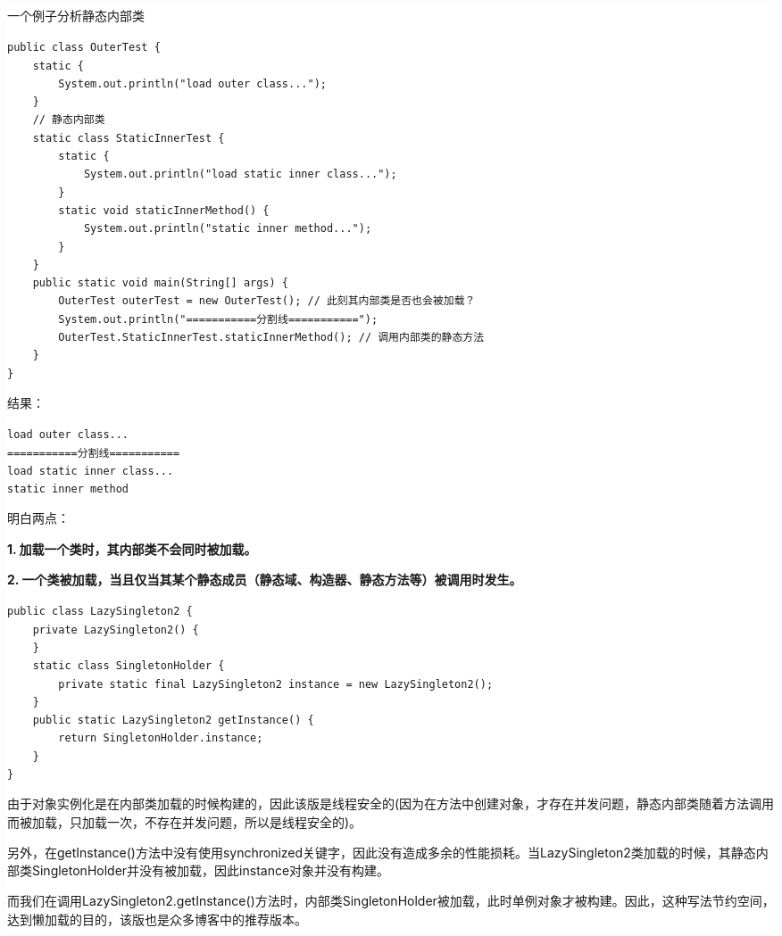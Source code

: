 一个例子分析静态内部类
```
public class OuterTest {
    static {
        System.out.println("load outer class...");
    }
    // 静态内部类
    static class StaticInnerTest {
        static {
            System.out.println("load static inner class...");
        }
        static void staticInnerMethod() {
            System.out.println("static inner method...");
        }
    }
    public static void main(String[] args) {
        OuterTest outerTest = new OuterTest(); // 此刻其内部类是否也会被加载？
        System.out.println("===========分割线===========");
        OuterTest.StaticInnerTest.staticInnerMethod(); // 调用内部类的静态方法
    }
}
```
结果：
```
load outer class...
===========分割线===========
load static inner class...
static inner method
```

明白两点：

**1. 加载一个类时，其内部类不会同时被加载。**

**2. 一个类被加载，当且仅当其某个静态成员（静态域、构造器、静态方法等）被调用时发生。**

```
public class LazySingleton2 {
    private LazySingleton2() {
    }
    static class SingletonHolder {
        private static final LazySingleton2 instance = new LazySingleton2();
    }
    public static LazySingleton2 getInstance() {
        return SingletonHolder.instance;
    }
}
```
由于对象实例化是在内部类加载的时候构建的，因此该版是线程安全的(因为在方法中创建对象，才存在并发问题，静态内部类随着方法调用而被加载，只加载一次，不存在并发问题，所以是线程安全的)。

另外，在getInstance()方法中没有使用synchronized关键字，因此没有造成多余的性能损耗。当LazySingleton2类加载的时候，其静态内部类SingletonHolder并没有被加载，因此instance对象并没有构建。

而我们在调用LazySingleton2.getInstance()方法时，内部类SingletonHolder被加载，此时单例对象才被构建。因此，这种写法节约空间，达到懒加载的目的，该版也是众多博客中的推荐版本。
